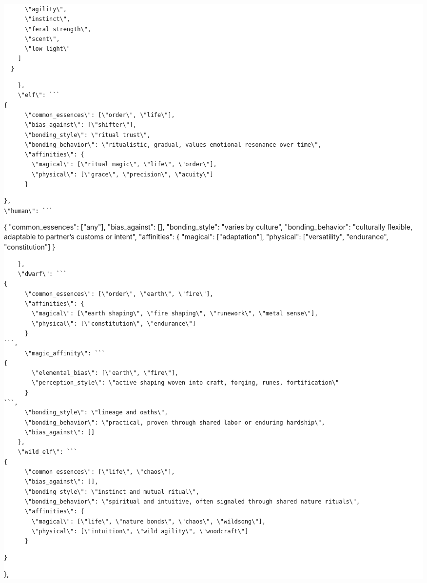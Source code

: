           \"agility\",
          \"instinct\",
          \"feral strength\",
          \"scent\",
          \"low-light\"
        ]
      }
```
    },
    \"elf\": ```
{
      \"common_essences\": [\"order\", \"life\"],
      \"bias_against\": [\"shifter\"],
      \"bonding_style\": \"ritual trust\",
      \"bonding_behavior\": \"ritualistic, gradual, values emotional resonance over time\",
      \"affinities\": {
        \"magical\": [\"ritual magic\", \"life\", \"order\"],
        \"physical\": [\"grace\", \"precision\", \"acuity\"]
      }
```
    },
    \"human\": ```
{
      \"common_essences\": [\"any\"],
      \"bias_against\": [],
      \"bonding_style\": \"varies by culture\",
      \"bonding_behavior\": \"culturally flexible, adaptable to partner’s customs or intent\",
      \"affinities\": {
        \"magical\": [\"adaptation\"],
        \"physical\": [\"versatility\", \"endurance\", \"constitution\"]
      }
```
    },
    \"dwarf\": ```
{
      \"common_essences\": [\"order\", \"earth\", \"fire\"],
      \"affinities\": {
        \"magical\": [\"earth shaping\", \"fire shaping\", \"runework\", \"metal sense\"],
        \"physical\": [\"constitution\", \"endurance\"]
      }
```,
      \"magic_affinity\": ```
{
        \"elemental_bias\": [\"earth\", \"fire\"],
        \"perception_style\": \"active shaping woven into craft, forging, runes, fortification\"
      }
```,
      \"bonding_style\": \"lineage and oaths\",
      \"bonding_behavior\": \"practical, proven through shared labor or enduring hardship\",
      \"bias_against\": []
    },
    \"wild_elf\": ```
{
      \"common_essences\": [\"life\", \"chaos\"],
      \"bias_against\": [],
      \"bonding_style\": \"instinct and mutual ritual\",
      \"bonding_behavior\": \"spiritual and intuitive, often signaled through shared nature rituals\",
      \"affinities\": {
        \"magical\": [\"life\", \"nature bonds\", \"chaos\", \"wildsong\"],
        \"physical\": [\"intuition\", \"wild agility\", \"woodcraft\"]
      }
```
    }
  },